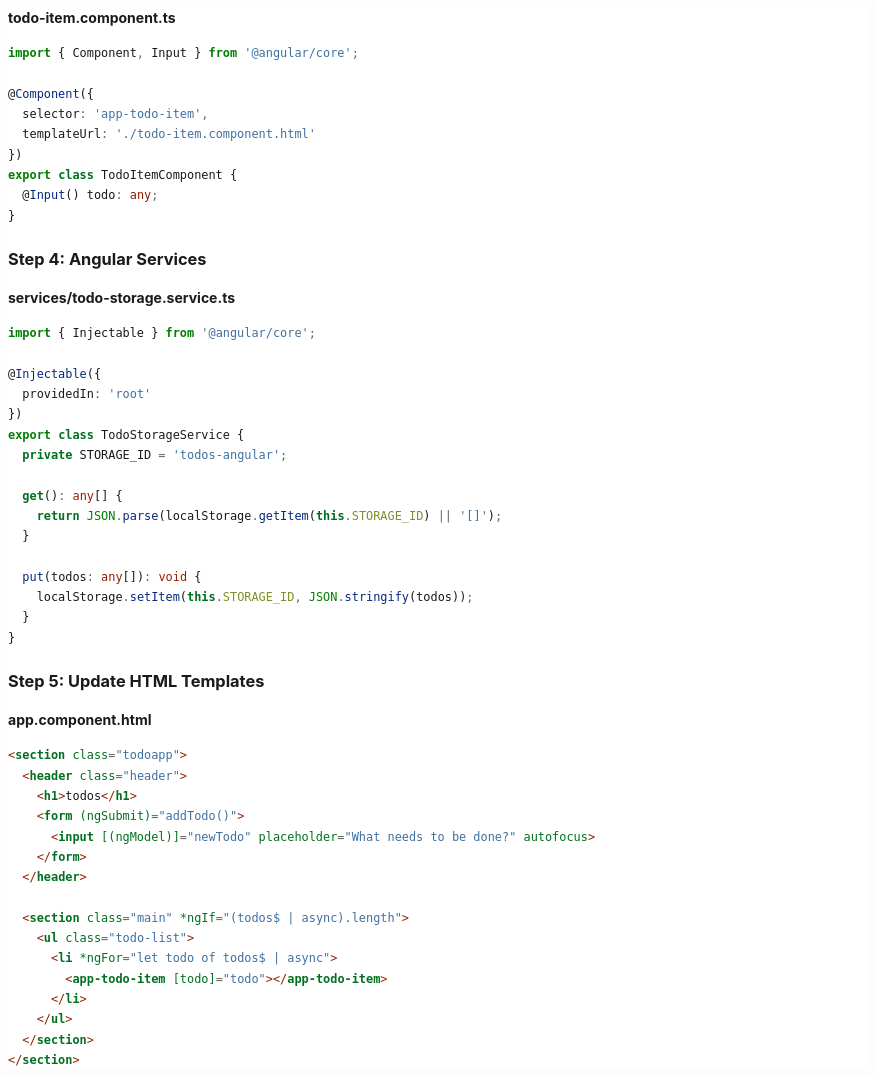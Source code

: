 **todo-item.component.ts**
```typescript
import { Component, Input } from '@angular/core';

@Component({
  selector: 'app-todo-item',
  templateUrl: './todo-item.component.html'
})
export class TodoItemComponent {
  @Input() todo: any;
}
```

### Step 4: Angular Services

**services/todo-storage.service.ts**
```typescript
import { Injectable } from '@angular/core';

@Injectable({
  providedIn: 'root'
})
export class TodoStorageService {
  private STORAGE_ID = 'todos-angular';

  get(): any[] {
    return JSON.parse(localStorage.getItem(this.STORAGE_ID) || '[]');
  }

  put(todos: any[]): void {
    localStorage.setItem(this.STORAGE_ID, JSON.stringify(todos));
  }
}
```

### Step 5: Update HTML Templates

**app.component.html**
```html
<section class="todoapp">
  <header class="header">
    <h1>todos</h1>
    <form (ngSubmit)="addTodo()">
      <input [(ngModel)]="newTodo" placeholder="What needs to be done?" autofocus>
    </form>
  </header>
  
  <section class="main" *ngIf="(todos$ | async).length">
    <ul class="todo-list">
      <li *ngFor="let todo of todos$ | async">
        <app-todo-item [todo]="todo"></app-todo-item>
      </li>
    </ul>
  </section>
</section>
```
